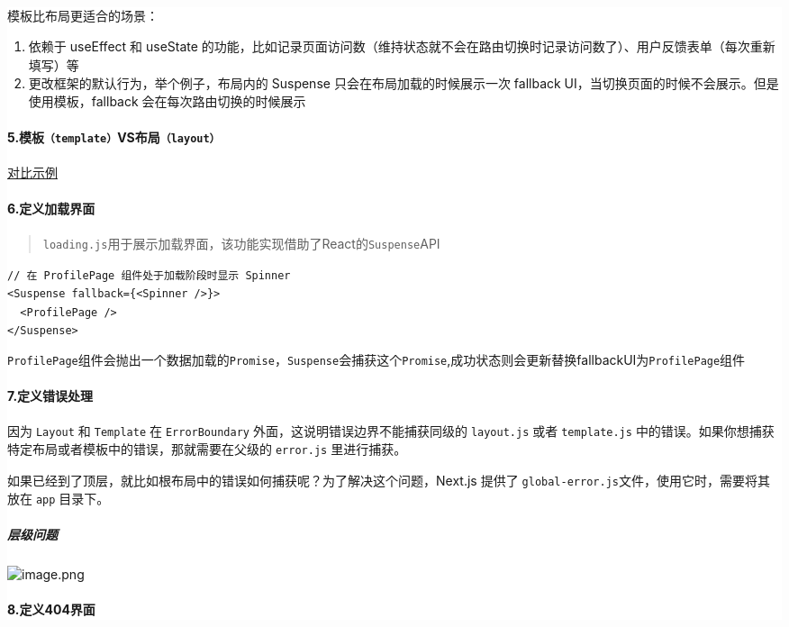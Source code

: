 模板比布局更适合的场景：

1. 依赖于 useEffect 和 useState 的功能，比如记录页面访问数（维持状态就不会在路由切换时记录访问数了）、用户反馈表单（每次重新填写）等
2. 更改框架的默认行为，举个例子，布局内的 Suspense 只会在布局加载的时候展示一次 fallback UI，当切换页面的时候不会展示。但是使用模板，fallback 会在每次路由切换的时候展示

#### 5.模板`（template）`VS布局`（layout）`

[对比示例](https://juejin.cn/book/7307859898316881957/section/7308681814742417434#heading-10 )

#### 6.定义加载界面

> `loading.js`用于展示加载界面，该功能实现借助了React的`Suspense`API

```tsx
// 在 ProfilePage 组件处于加载阶段时显示 Spinner
<Suspense fallback={<Spinner />}>
  <ProfilePage />
</Suspense>
```

`ProfilePage`组件会抛出一个数据加载的`Promise`，`Suspense`会捕获这个`Promise`,成功状态则会更新替换fallbackUI为`ProfilePage`组件

#### 7.定义错误处理

因为 `Layout` 和 `Template` 在 `ErrorBoundary` 外面，这说明错误边界不能捕获同级的 `layout.js` 或者 `template.js` 中的错误。如果你想捕获特定布局或者模板中的错误，那就需要在父级的 `error.js` 里进行捕获。

如果已经到了顶层，就比如根布局中的错误如何捕获呢？为了解决这个问题，Next.js 提供了 `global-error.js`文件，使用它时，需要将其放在 `app` 目录下。

##### 层级问题

![image.png](https://p3-juejin.byteimg.com/tos-cn-i-k3u1fbpfcp/eeb2e4b635f0473785c0ba9d79df01b6~tplv-k3u1fbpfcp-jj-mark:1890:0:0:0:q75.awebp#?w=1600&h=641&s=327102&e=png&b=1c1c1c)

#### 8.定义404界面
